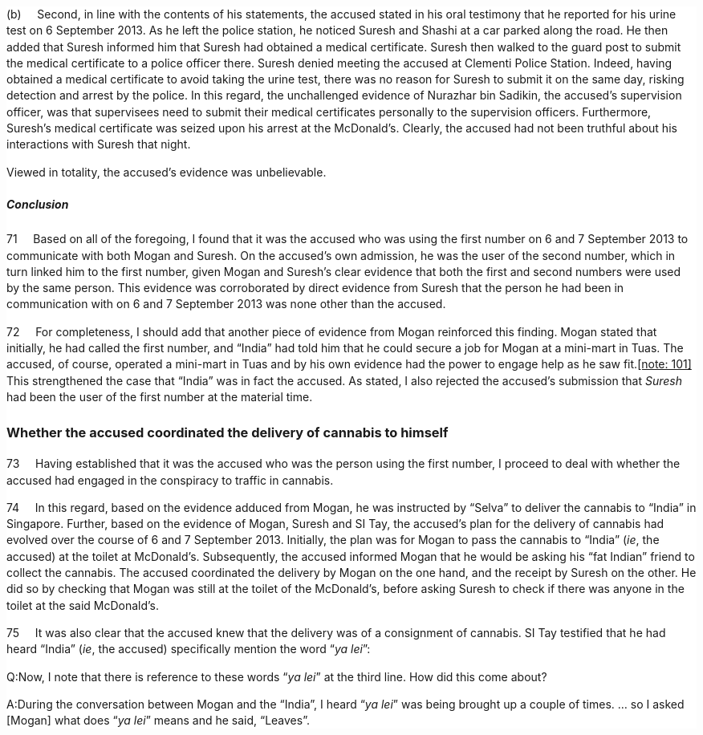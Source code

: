 (b)     Second, in line with the contents of his statements, the accused stated in his oral testimony that he reported for his urine test on 6 September 2013. As he left the police station, he noticed Suresh and Shashi at a car parked along the road. He then added that Suresh informed him that Suresh had obtained a medical certificate. Suresh then walked to the guard post to submit the medical certificate to a police officer there. Suresh denied meeting the accused at Clementi Police Station. Indeed, having obtained a medical certificate to avoid taking the urine test, there was no reason for Suresh to submit it on the same day, risking detection and arrest by the police. In this regard, the unchallenged evidence of Nurazhar bin Sadikin, the accused’s supervision officer, was that supervisees need to submit their medical certificates personally to the supervision officers. Furthermore, Suresh’s medical certificate was seized upon his arrest at the McDonald’s. Clearly, the accused had not been truthful about his interactions with Suresh that night.

Viewed in totality, the accused’s evidence was unbelievable.

##### Conclusion

71     Based on all of the foregoing, I found that it was the accused who was using the first number on 6 and 7 September 2013 to communicate with both Mogan and Suresh. On the accused’s own admission, he was the user of the second number, which in turn linked him to the first number, given Mogan and Suresh’s clear evidence that both the first and second numbers were used by the same person. This evidence was corroborated by direct evidence from Suresh that the person he had been in communication with on 6 and 7 September 2013 was none other than the accused.

72     For completeness, I should add that another piece of evidence from Mogan reinforced this finding. Mogan stated that initially, he had called the first number, and “India” had told him that he could secure a job for Mogan at a mini-mart in Tuas. The accused, of course, operated a mini-mart in Tuas and by his own evidence had the power to engage help as he saw fit.[\[note: 101\]](#Ftn_101) This strengthened the case that “India” was in fact the accused. As stated, I also rejected the accused’s submission that _Suresh_ had been the user of the first number at the material time.

### Whether the accused coordinated the delivery of cannabis to himself

73     Having established that it was the accused who was the person using the first number, I proceed to deal with whether the accused had engaged in the conspiracy to traffic in cannabis.

74     In this regard, based on the evidence adduced from Mogan, he was instructed by “Selva” to deliver the cannabis to “India” in Singapore. Further, based on the evidence of Mogan, Suresh and SI Tay, the accused’s plan for the delivery of cannabis had evolved over the course of 6 and 7 September 2013. Initially, the plan was for Mogan to pass the cannabis to “India” (_ie_, the accused) at the toilet at McDonald’s. Subsequently, the accused informed Mogan that he would be asking his “fat Indian” friend to collect the cannabis. The accused coordinated the delivery by Mogan on the one hand, and the receipt by Suresh on the other. He did so by checking that Mogan was still at the toilet of the McDonald’s, before asking Suresh to check if there was anyone in the toilet at the said McDonald’s.

75     It was also clear that the accused knew that the delivery was of a consignment of cannabis. SI Tay testified that he had heard “India” (_ie_, the accused) specifically mention the word “_ya lei_”:

Q:Now, I note that there is reference to these words “_ya lei_” at the third line. How did this come about?

A:During the conversation between Mogan and the “India”, I heard “_ya lei_” was being brought up a couple of times. … so I asked \[Mogan\] what does “_ya lei_” means and he said, “Leaves”.

